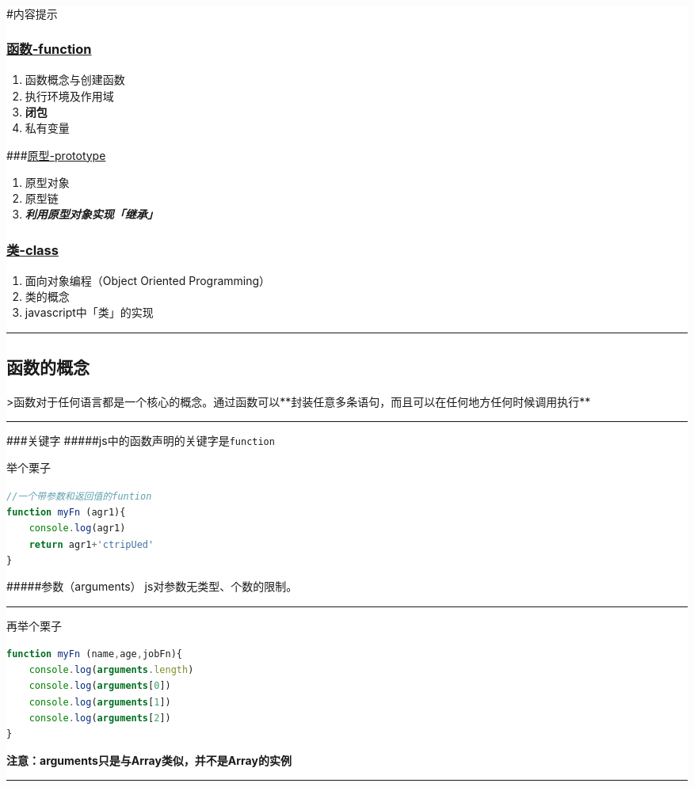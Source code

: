 
#内容提示
### <a href="#function">函数-function</a>
1. 函数概念与创建函数
2. 执行环境及作用域
3. **闭包**
4. 私有变量

###<a href="prototype">原型-prototype</a>
1. 原型对象
2. 原型链 
3. _**利用原型对象实现「继承」**_

### <a href="#class">类-class</a>
1. 面向对象编程（Object Oriented Programming）
2. 类的概念
3. javascript中「类」的实现

****

<h2 id="function"> 函数的概念</h2>
>函数对于任何语言都是一个核心的概念。通过函数可以**封装任意多条语句，而且可以在任何地方任何时候调用执行**

****

###关键字
#####js中的函数声明的关键字是```function```

举个栗子

```javascript
//一个带参数和返回值的funtion
function myFn (agr1){
	console.log(agr1)
	return agr1+'ctripUed'
}
```

#####参数（arguments）
js对参数无类型、个数的限制。

---

再举个栗子

```javascript
function myFn (name,age,jobFn){
	console.log(arguments.length)
	console.log(arguments[0])
	console.log(arguments[1])
	console.log(arguments[2])
}
```

**注意：arguments只是与Array类似，并不是Array的实例**

****
